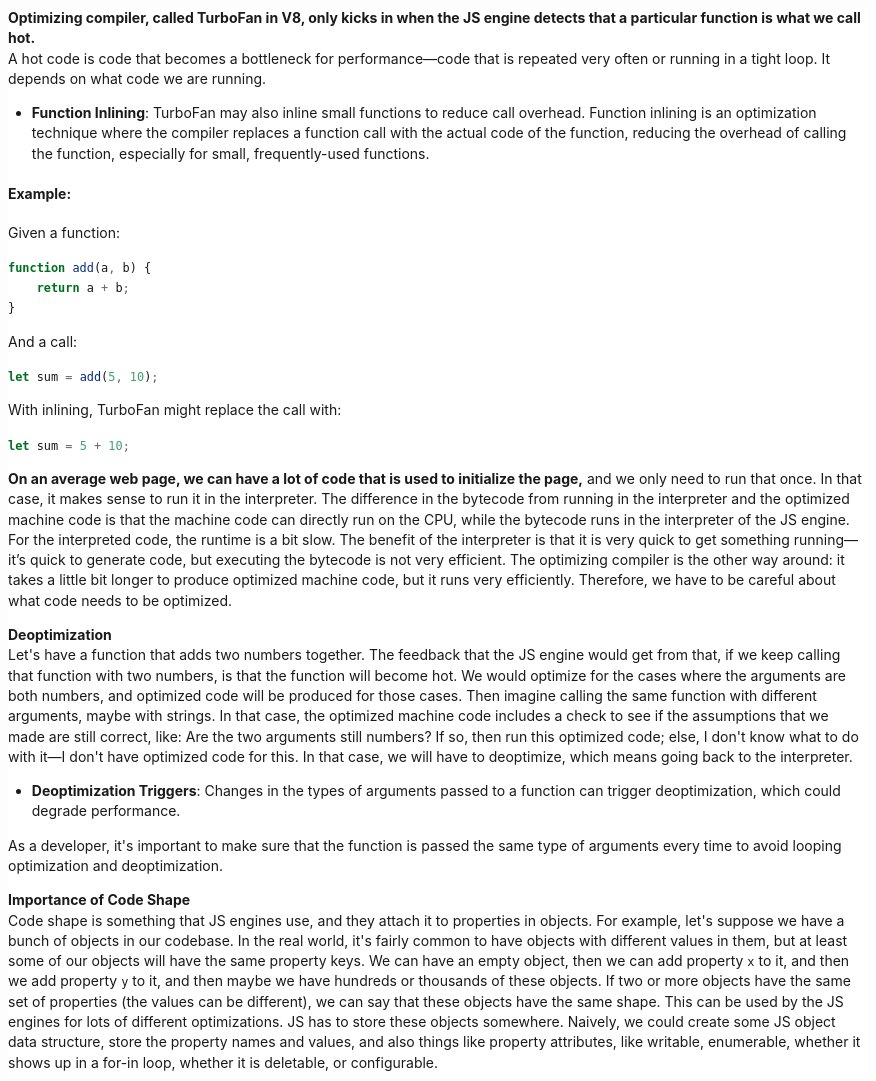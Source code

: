 **Optimizing compiler, called TurboFan in V8, only kicks in when the JS engine detects that a particular function is what we call hot.**  
A hot code is code that becomes a bottleneck for performance—code that is repeated very often or running in a tight loop. It depends on what code we are running.
- **Function Inlining**: TurboFan may also inline small functions to reduce call overhead.
Function inlining is an optimization technique where the compiler replaces a function call with the actual code of the function, reducing the overhead of calling the function, especially for small, frequently-used functions.

#### Example:
Given a function:
```javascript
function add(a, b) {
    return a + b;
}
```
And a call:
```javascript
let sum = add(5, 10);
```
With inlining, TurboFan might replace the call with:
```javascript
let sum = 5 + 10;
```


**On an average web page, we can have a lot of code that is used to initialize the page,** and we only need to run that once. In that case, it makes sense to run it in the interpreter.
The difference in the bytecode from running in the interpreter and the optimized machine code is that the machine code can directly run on the CPU, while the bytecode runs in the interpreter of the JS engine. For the interpreted code, the runtime is a bit slow. The benefit of the interpreter is that it is very quick to get something running—it’s quick to generate code, but executing the bytecode is not very efficient. The optimizing compiler is the other way around: it takes a little bit longer to produce optimized machine code, but it runs very efficiently. Therefore, we have to be careful about what code needs to be optimized.

**Deoptimization**  
Let's have a function that adds two numbers together. The feedback that the JS engine would get from that, if we keep calling that function with two numbers, is that the function will become hot. We would optimize for the cases where the arguments are both numbers, and optimized code will be produced for those cases. Then imagine calling the same function with different arguments, maybe with strings. In that case, the optimized machine code includes a check to see if the assumptions that we made are still correct, like: Are the two arguments still numbers? If so, then run this optimized code; else, I don't know what to do with it—I don't have optimized code for this. In that case, we will have to deoptimize, which means going back to the interpreter.  
- **Deoptimization Triggers**: Changes in the types of arguments passed to a function can trigger deoptimization, which could degrade performance.

As a developer, it's important to make sure that the function is passed the same type of arguments every time to avoid looping optimization and deoptimization.

**Importance of Code Shape**  
Code shape is something that JS engines use, and they attach it to properties in objects. For example, let's suppose we have a bunch of objects in our codebase. In the real world, it's fairly common to have objects with different values in them, but at least some of our objects will have the same property keys. We can have an empty object, then we can add property `x` to it, and then we add property `y` to it, and then maybe we have hundreds or thousands of these objects. If two or more objects have the same set of properties (the values can be different), we can say that these objects have the same shape. This can be used by the JS engines for lots of different optimizations. JS has to store these objects somewhere. Naively, we could create some JS object data structure, store the property names and values, and also things like property attributes, like writable, enumerable, whether it shows up in a for-in loop, whether it is deletable, or configurable.  